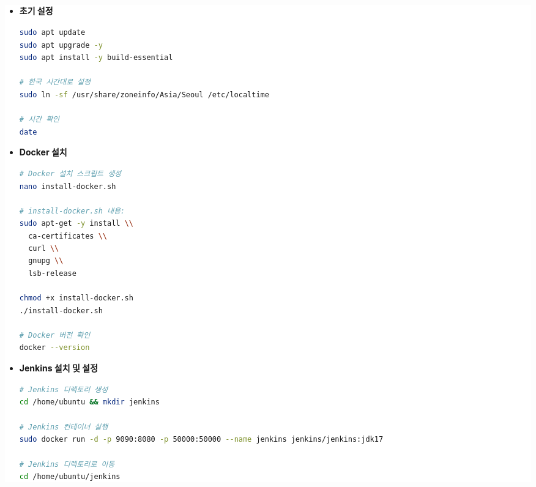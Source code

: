 - **초기 설정**
    
    ```bash
    sudo apt update
    sudo apt upgrade -y
    sudo apt install -y build-essential
    
    # 한국 시간대로 설정
    sudo ln -sf /usr/share/zoneinfo/Asia/Seoul /etc/localtime
    
    # 시간 확인
    date
    ```
    
- **Docker 설치**
    
    ```bash
    # Docker 설치 스크립트 생성
    nano install-docker.sh
    
    # install-docker.sh 내용:
    sudo apt-get -y install \\
      ca-certificates \\
      curl \\
      gnupg \\
      lsb-release
    
    chmod +x install-docker.sh
    ./install-docker.sh
    
    # Docker 버전 확인
    docker --version
    ```
    
- **Jenkins 설치 및 설정**
    
    ```bash
    # Jenkins 디렉토리 생성
    cd /home/ubuntu && mkdir jenkins
    
    # Jenkins 컨테이너 실행
    sudo docker run -d -p 9090:8080 -p 50000:50000 --name jenkins jenkins/jenkins:jdk17
    
    # Jenkins 디렉토리로 이동
    cd /home/ubuntu/jenkins
    